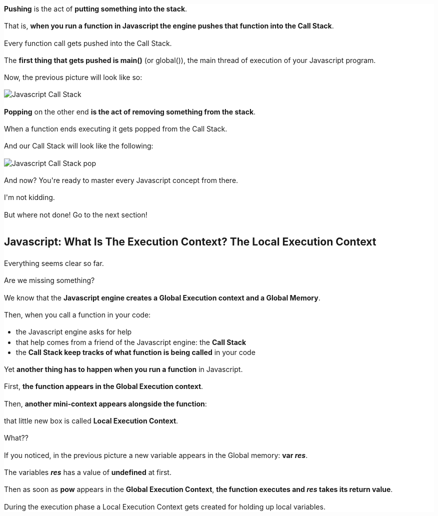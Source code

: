 **Pushing** is the act of **putting something into the stack**.

That is, **when you run a function in Javascript the engine pushes that function into the Call Stack**.

Every function call gets pushed into the Call Stack.

The **first thing that gets pushed is main()** (or global()), the main thread of execution of your Javascript program.

Now, the previous picture will look like so:

![Javascript Call Stack](https://www.valentinog.com/blog/wp-content/uploads/2018/05/javascript-call-stack.png)

**Popping** on the other end **is the act of removing something from the stack**.

When a function ends executing it gets popped from the Call Stack.

And our Call Stack will look like the following:

![Javascript Call Stack pop](https://www.valentinog.com/blog/wp-content/uploads/2018/05/javascript-call-stack-pop-715x1024.png)

And now? You're ready to master every Javascript concept from there.

I'm not kidding.

But where not done! Go to the next section!

Javascript: What Is The Execution Context? The Local Execution Context
----------------------------------------------------------------------

Everything seems clear so far.

Are we missing something?

We know that the **Javascript engine creates a Global Execution context and a Global Memory**.

Then, when you call a function in your code:

*   the Javascript engine asks for help
*   that help comes from a friend of the Javascript engine: the **Call Stack**
*   the **Call Stack keep tracks of what function is being called** in your code

Yet **another thing has to happen when you run a function** in Javascript.

First, **the function appears in the Global Execution context**.

Then, **another mini-context appears alongside the function**:

that little new box is called **Local Execution Context**.

What??

If you noticed, in the previous picture a new variable appears in the Global memory: **var _res_**.

The variables _**res**_ has a value of **undefined** at first.

Then as soon as **pow** appears in the **Global Execution Context**, **the function executes and _res_ takes its return value**.

During the execution phase a Local Execution Context gets created for holding up local variables.
